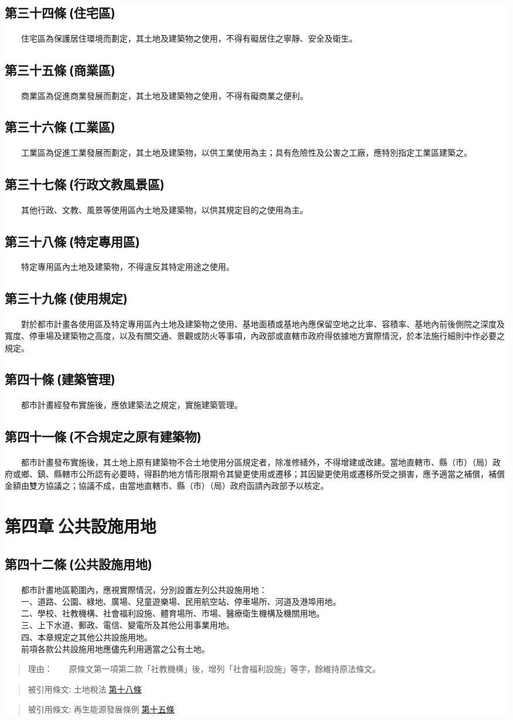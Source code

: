 
第三十四條 (住宅區)
-------------------
　　住宅區為保護居住環境而劃定，其土地及建築物之使用，不得有礙居住之寧靜、安全及衛生。  


第三十五條 (商業區)
-------------------
　　商業區為促進商業發展而劃定，其土地及建築物之使用，不得有礙商業之便利。  


第三十六條 (工業區)
-------------------
　　工業區為促進工業發展而劃定，其土地及建築物，以供工業使用為主；具有危險性及公害之工廠，應特別指定工業區建築之。  


第三十七條 (行政文教風景區)
---------------------------
　　其他行政、文教、風景等使用區內土地及建築物，以供其規定目的之使用為主。  


第三十八條 (特定專用區)
-----------------------
　　特定專用區內土地及建築物，不得違反其特定用途之使用。  


第三十九條 (使用規定)
---------------------
　　對於都市計畫各使用區及特定專用區內土地及建築物之使用、基地面積或基地內應保留空地之比率、容積率、基地內前後側院之深度及寬度、停車場及建築物之高度，以及有關交通、景觀或防火等事項，內政部或直轄市政府得依據地方實際情況，於本法施行細則中作必要之規定。  


第四十條 (建築管理)
-------------------
　　都市計畫經發布實施後，應依建築法之規定，實施建築管理。  


第四十一條 (不合規定之原有建築物)
---------------------------------
　　都市計畫發布實施後，其土地上原有建築物不合土地使用分區規定者，除准修繕外，不得增建或改建。當地直轄市、縣（市）（局）政府或鄉、鎮、縣轄市公所認有必要時，得斟酌地方情形限期令其變更使用或遷移；其因變更使用或遷移所受之損害，應予適當之補償，補償金額由雙方協議之；協議不成，由當地直轄市、縣（市）（局）政府函請內政部予以核定。  


第四章  公共設施用地
====================
第四十二條 (公共設施用地)
-------------------------
　　都市計畫地區範圍內，應視實際情況，分別設置左列公共設施用地：  
　　一、道路、公園、綠地、廣場、兒童遊樂場、民用航空站、停車場所、河道及港埠用地。  
　　二、學校、社教機構、社會福利設施、體育場所、市場、醫療衛生機構及機關用地。  
　　三、上下水道、郵政、電信、變電所及其他公用事業用地。  
　　四、本章規定之其他公共設施用地。  
　　前項各款公共設施用地應儘先利用適當之公有土地。  
> 理由：　　原條文第一項第二款「社教機構」後，增列「社會福利設施」等字，餘維持原法條文。

> 被引用條文: 土地稅法 [第十八條](../../環境資源/地政/土地稅法.md#第十八條-稅率)

> 被引用條文: 再生能源發展條例 [第十五條](../../經濟貿易/能源/再生能源發展條例.md#第十五條-因設置所需使用土地之權利取得、設置區位之限制及例外規定)
